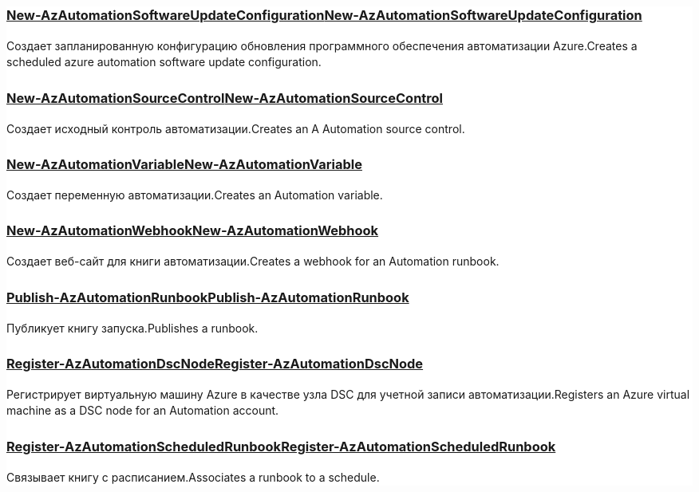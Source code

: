 ### [<span data-ttu-id="60f87-193">New-AzAutomationSoftwareUpdateConfiguration</span><span class="sxs-lookup"><span data-stu-id="60f87-193">New-AzAutomationSoftwareUpdateConfiguration</span></span>](New-AzAutomationSoftwareUpdateConfiguration.md)
<span data-ttu-id="60f87-194">Создает запланированную конфигурацию обновления программного обеспечения автоматизации Azure.</span><span class="sxs-lookup"><span data-stu-id="60f87-194">Creates a scheduled azure automation software update configuration.</span></span>

### [<span data-ttu-id="60f87-195">New-AzAutomationSourceControl</span><span class="sxs-lookup"><span data-stu-id="60f87-195">New-AzAutomationSourceControl</span></span>](New-AzAutomationSourceControl.md)
<span data-ttu-id="60f87-196">Создает исходный контроль автоматизации.</span><span class="sxs-lookup"><span data-stu-id="60f87-196">Creates an A Automation source control.</span></span>

### [<span data-ttu-id="60f87-197">New-AzAutomationVariable</span><span class="sxs-lookup"><span data-stu-id="60f87-197">New-AzAutomationVariable</span></span>](New-AzAutomationVariable.md)
<span data-ttu-id="60f87-198">Создает переменную автоматизации.</span><span class="sxs-lookup"><span data-stu-id="60f87-198">Creates an Automation variable.</span></span>

### [<span data-ttu-id="60f87-199">New-AzAutomationWebhook</span><span class="sxs-lookup"><span data-stu-id="60f87-199">New-AzAutomationWebhook</span></span>](New-AzAutomationWebhook.md)
<span data-ttu-id="60f87-200">Создает веб-сайт для книги автоматизации.</span><span class="sxs-lookup"><span data-stu-id="60f87-200">Creates a webhook for an Automation runbook.</span></span>

### [<span data-ttu-id="60f87-201">Publish-AzAutomationRunbook</span><span class="sxs-lookup"><span data-stu-id="60f87-201">Publish-AzAutomationRunbook</span></span>](Publish-AzAutomationRunbook.md)
<span data-ttu-id="60f87-202">Публикует книгу запуска.</span><span class="sxs-lookup"><span data-stu-id="60f87-202">Publishes a runbook.</span></span>

### [<span data-ttu-id="60f87-203">Register-AzAutomationDscNode</span><span class="sxs-lookup"><span data-stu-id="60f87-203">Register-AzAutomationDscNode</span></span>](Register-AzAutomationDscNode.md)
<span data-ttu-id="60f87-204">Регистрирует виртуальную машину Azure в качестве узла DSC для учетной записи автоматизации.</span><span class="sxs-lookup"><span data-stu-id="60f87-204">Registers an Azure virtual machine as a DSC node for an Automation account.</span></span>

### [<span data-ttu-id="60f87-205">Register-AzAutomationScheduledRunbook</span><span class="sxs-lookup"><span data-stu-id="60f87-205">Register-AzAutomationScheduledRunbook</span></span>](Register-AzAutomationScheduledRunbook.md)
<span data-ttu-id="60f87-206">Связывает книгу с расписанием.</span><span class="sxs-lookup"><span data-stu-id="60f87-206">Associates a runbook to a schedule.</span></span>
